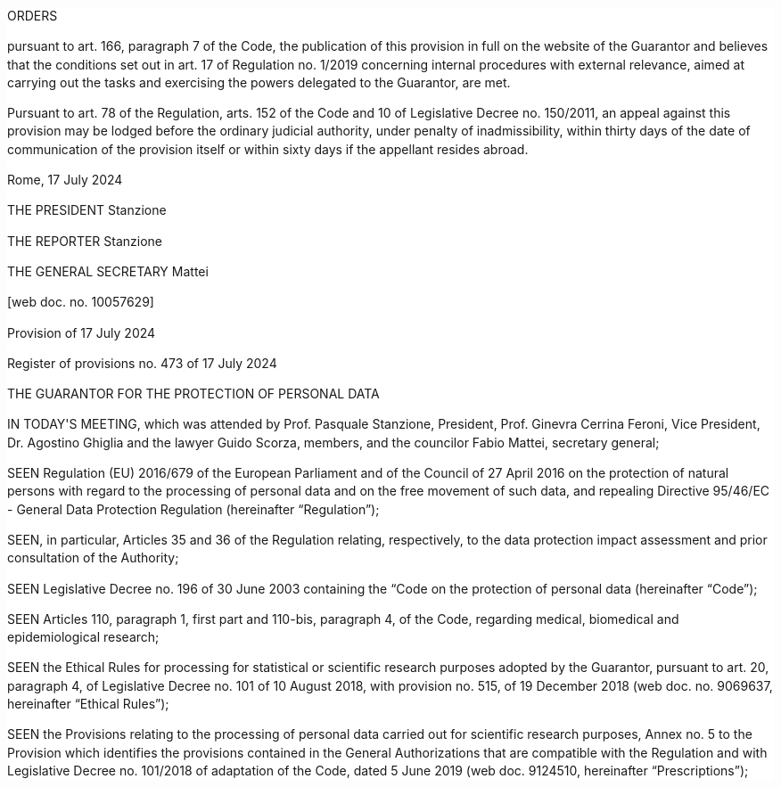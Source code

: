 ORDERS

pursuant to art. 166, paragraph 7 of the Code, the publication of this provision in full on the website of the Guarantor and believes that the conditions set out in art. 17 of Regulation no. 1/2019 concerning internal procedures with external relevance, aimed at carrying out the tasks and exercising the powers delegated to the Guarantor, are met.

Pursuant to art. 78 of the Regulation, arts. 152 of the Code and 10 of Legislative Decree no. 150/2011, an appeal against this provision may be lodged before the ordinary judicial authority, under penalty of inadmissibility, within thirty days of the date of communication of the provision itself or within sixty days if the appellant resides abroad.

Rome, 17 July 2024

THE PRESIDENT
Stanzione

THE REPORTER
Stanzione

THE GENERAL SECRETARY
Mattei

\[web doc. no. 10057629\]

Provision of 17 July 2024

Register of provisions
no. 473 of 17 July 2024

THE GUARANTOR FOR THE PROTECTION OF PERSONAL DATA

IN TODAY'S MEETING, which was attended by Prof. Pasquale Stanzione, President, Prof. Ginevra Cerrina Feroni, Vice President, Dr. Agostino Ghiglia and the lawyer Guido Scorza, members, and the councilor Fabio Mattei, secretary general;

SEEN Regulation (EU) 2016/679 of the European Parliament and of the Council of 27 April 2016 on the protection of natural persons with regard to the processing of personal data and on the free movement of such data, and repealing Directive 95/46/EC - General Data Protection Regulation (hereinafter “Regulation”);

SEEN, in particular, Articles 35 and 36 of the Regulation relating, respectively, to the data protection impact assessment and prior consultation of the Authority;

SEEN Legislative Decree no. 196 of 30 June 2003 containing the “Code on the protection of personal data (hereinafter “Code”);

SEEN Articles 110, paragraph 1, first part and 110-bis, paragraph 4, of the Code, regarding medical, biomedical and epidemiological research;

SEEN the Ethical Rules for processing for statistical or scientific research purposes adopted by the Guarantor, pursuant to art. 20, paragraph 4, of Legislative Decree no. 101 of 10 August 2018, with provision no. 515, of 19 December 2018 (web doc. no. 9069637, hereinafter “Ethical Rules”);

SEEN the Provisions relating to the processing of personal data carried out for scientific research purposes, Annex no. 5 to the Provision which identifies the provisions contained in the General Authorizations that are compatible with the Regulation and with Legislative Decree no. 101/2018 of adaptation of the Code, dated 5 June 2019 (web doc. 9124510, hereinafter “Prescriptions”);
